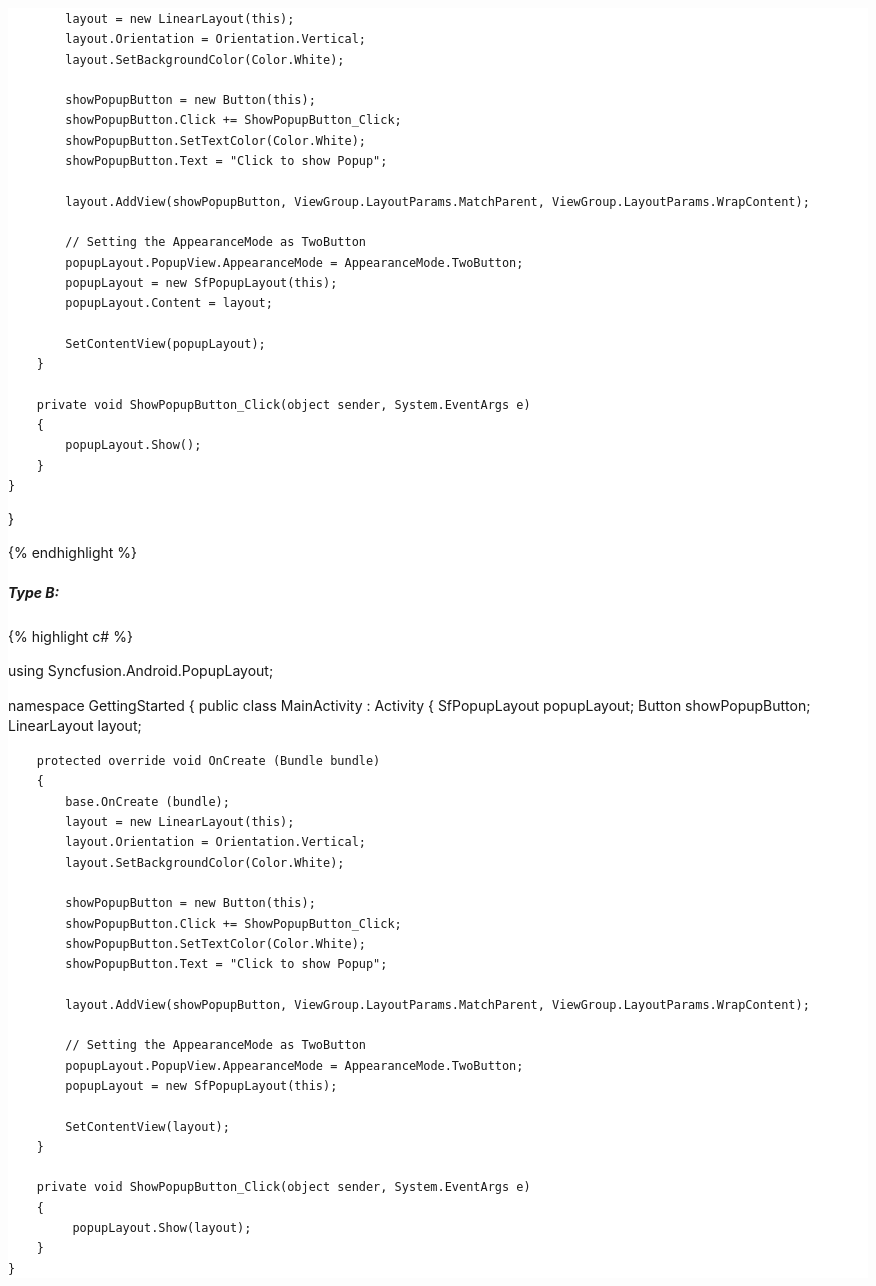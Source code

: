             layout = new LinearLayout(this);
            layout.Orientation = Orientation.Vertical;
            layout.SetBackgroundColor(Color.White);

            showPopupButton = new Button(this);
            showPopupButton.Click += ShowPopupButton_Click;
            showPopupButton.SetTextColor(Color.White);
            showPopupButton.Text = "Click to show Popup";

            layout.AddView(showPopupButton, ViewGroup.LayoutParams.MatchParent, ViewGroup.LayoutParams.WrapContent);

            // Setting the AppearanceMode as TwoButton
            popupLayout.PopupView.AppearanceMode = AppearanceMode.TwoButton;
            popupLayout = new SfPopupLayout(this);
            popupLayout.Content = layout;

            SetContentView(popupLayout);
        } 

        private void ShowPopupButton_Click(object sender, System.EventArgs e)
        {
            popupLayout.Show();
        }
    }
} 

{% endhighlight %}

##### Type B:

{% highlight c# %}

using Syncfusion.Android.PopupLayout;

namespace GettingStarted
{
    public class MainActivity : Activity 
    {
       SfPopupLayout popupLayout;
       Button showPopupButton;
       LinearLayout layout;

        protected override void OnCreate (Bundle bundle) 
        {
            base.OnCreate (bundle); 
            layout = new LinearLayout(this);
            layout.Orientation = Orientation.Vertical;
            layout.SetBackgroundColor(Color.White);

            showPopupButton = new Button(this);
            showPopupButton.Click += ShowPopupButton_Click;
            showPopupButton.SetTextColor(Color.White);
            showPopupButton.Text = "Click to show Popup";

            layout.AddView(showPopupButton, ViewGroup.LayoutParams.MatchParent, ViewGroup.LayoutParams.WrapContent);

            // Setting the AppearanceMode as TwoButton
            popupLayout.PopupView.AppearanceMode = AppearanceMode.TwoButton;
            popupLayout = new SfPopupLayout(this);
            
            SetContentView(layout);
        } 

        private void ShowPopupButton_Click(object sender, System.EventArgs e)
        {
             popupLayout.Show(layout);
        }
    }